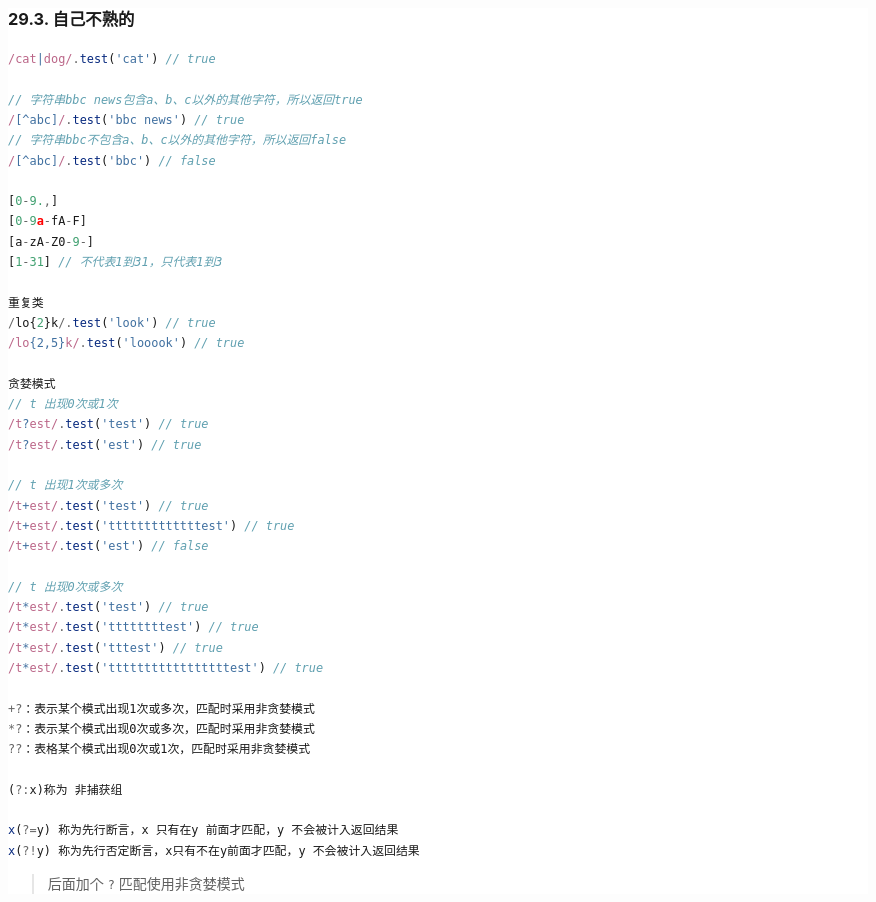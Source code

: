 
### 29.3. 自己不熟的

```javascript hl:5,11,35
/cat|dog/.test('cat') // true

// 字符串bbc news包含a、b、c以外的其他字符，所以返回true
/[^abc]/.test('bbc news') // true
// 字符串bbc不包含a、b、c以外的其他字符，所以返回false
/[^abc]/.test('bbc') // false

[0-9.,]
[0-9a-fA-F]
[a-zA-Z0-9-]
[1-31] // 不代表1到31，只代表1到3

重复类
/lo{2}k/.test('look') // true
/lo{2,5}k/.test('looook') // true

贪婪模式
// t 出现0次或1次
/t?est/.test('test') // true
/t?est/.test('est') // true

// t 出现1次或多次
/t+est/.test('test') // true
/t+est/.test('tttttttttttttest') // true
/t+est/.test('est') // false

// t 出现0次或多次
/t*est/.test('test') // true
/t*est/.test('ttttttttest') // true
/t*est/.test('tttest') // true
/t*est/.test('tttttttttttttttttest') // true

+?：表示某个模式出现1次或多次，匹配时采用非贪婪模式
*?：表示某个模式出现0次或多次，匹配时采用非贪婪模式
??：表格某个模式出现0次或1次，匹配时采用非贪婪模式

(?:x)称为 非捕获组

x(?=y) 称为先行断言，x 只有在y 前面才匹配，y 不会被计入返回结果
x(?!y) 称为先行否定断言，x只有不在y前面才匹配，y 不会被计入返回结果
```


> 后面加个 `?` 匹配使用非贪婪模式